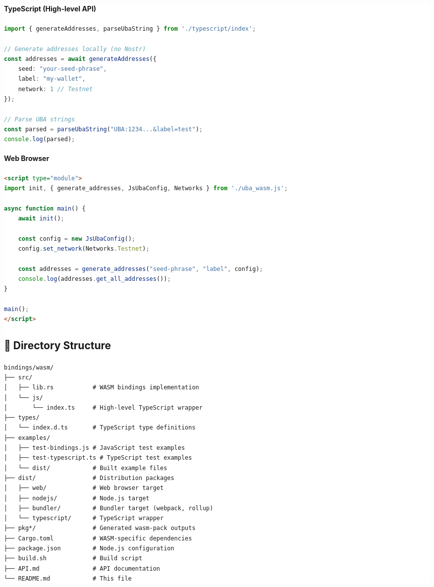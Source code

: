 #### TypeScript (High-level API)
```typescript
import { generateAddresses, parseUbaString } from './typescript/index';

// Generate addresses locally (no Nostr)
const addresses = await generateAddresses({
    seed: "your-seed-phrase",
    label: "my-wallet",
    network: 1 // Testnet
});

// Parse UBA strings
const parsed = parseUbaString("UBA:1234...&label=test");
console.log(parsed);
```

#### Web Browser
```html
<script type="module">
import init, { generate_addresses, JsUbaConfig, Networks } from './uba_wasm.js';

async function main() {
    await init();
    
    const config = new JsUbaConfig();
    config.set_network(Networks.Testnet);
    
    const addresses = generate_addresses("seed-phrase", "label", config);
    console.log(addresses.get_all_addresses());
}

main();
</script>
```

## 📁 Directory Structure

```
bindings/wasm/
├── src/
│   ├── lib.rs           # WASM bindings implementation
│   └── js/
│       └── index.ts     # High-level TypeScript wrapper
├── types/
│   └── index.d.ts       # TypeScript type definitions
├── examples/
│   ├── test-bindings.js # JavaScript test examples
│   ├── test-typescript.ts # TypeScript test examples
│   └── dist/            # Built example files
├── dist/                # Distribution packages
│   ├── web/             # Web browser target
│   ├── nodejs/          # Node.js target
│   ├── bundler/         # Bundler target (webpack, rollup)
│   └── typescript/      # TypeScript wrapper
├── pkg*/                # Generated wasm-pack outputs
├── Cargo.toml           # WASM-specific dependencies
├── package.json         # Node.js configuration
├── build.sh             # Build script
├── API.md               # API documentation
└── README.md            # This file
```
